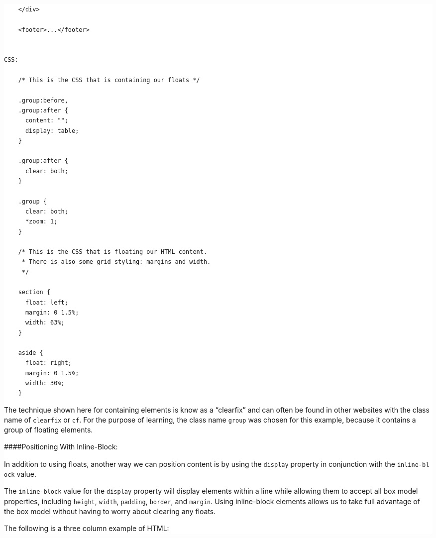 		</div>
		
		<footer>...</footer>
		
		
	CSS:
	
	   	/* This is the CSS that is containing our floats */
	   
		.group:before,
		.group:after {
		  content: "";
		  display: table;
		}
		
		.group:after {
		  clear: both;
		}
		
		.group {
		  clear: both;
		  *zoom: 1;
		}
		
		/* This is the CSS that is floating our HTML content.
		 * There is also some grid styling: margins and width.
		 */

		section {
		  float: left;
		  margin: 0 1.5%;
		  width: 63%;
		}
		
		aside {
		  float: right;
		  margin: 0 1.5%;
		  width: 30%;
		}		
		
	
 The technique shown here for containing elements is know as a “clearfix” and can often be found in other websites with the class name of `clearfix` or `cf`.
 For the purpose of learning, the class name `group` was chosen for this example, because it contains a group of floating elements.   
 
 
####Positioning With Inline-Block:

In addition to using floats, another way we can position content is by using the `display` property in conjunction with the `inline-block` value.

The `inline-block` value for the `display` property will display elements within a line while allowing them to accept all box model properties, including `height`, `width`, `padding`, `border`, and `margin`. Using inline-block elements allows us to take full advantage of the box model without having to worry about clearing any floats.

The following is a three column example of HTML: 
		